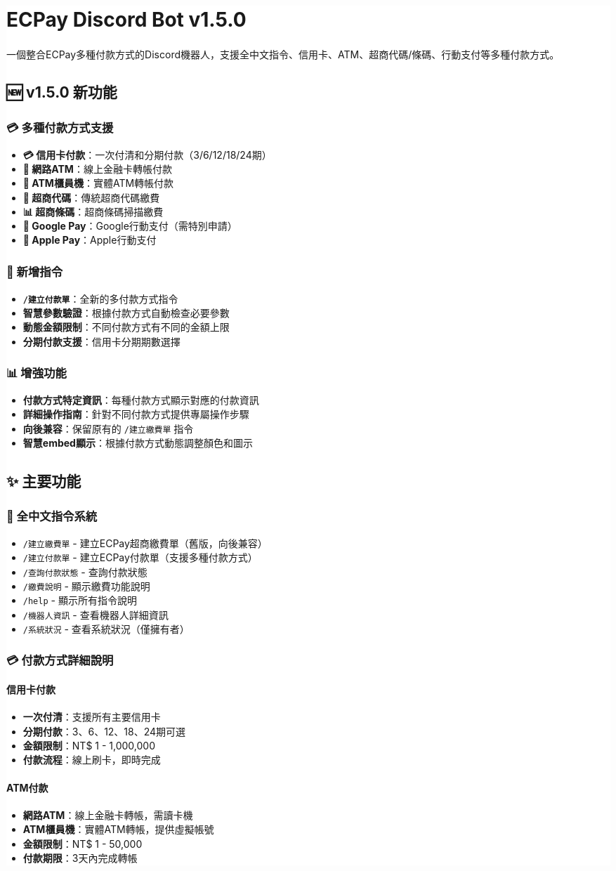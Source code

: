 # ECPay Discord Bot v1.5.0

一個整合ECPay多種付款方式的Discord機器人，支援全中文指令、信用卡、ATM、超商代碼/條碼、行動支付等多種付款方式。

## 🆕 v1.5.0 新功能

### 💳 多種付款方式支援
- **💳 信用卡付款**：一次付清和分期付款（3/6/12/18/24期）
- **🏧 網路ATM**：線上金融卡轉帳付款
- **🏧 ATM櫃員機**：實體ATM轉帳付款
- **🏪 超商代碼**：傳統超商代碼繳費
- **📊 超商條碼**：超商條碼掃描繳費
- **📱 Google Pay**：Google行動支付（需特別申請）
- **🍎 Apple Pay**：Apple行動支付

### 🔧 新增指令
- **`/建立付款單`**：全新的多付款方式指令
- **智慧參數驗證**：根據付款方式自動檢查必要參數
- **動態金額限制**：不同付款方式有不同的金額上限
- **分期付款支援**：信用卡分期期數選擇

### 📊 增強功能
- **付款方式特定資訊**：每種付款方式顯示對應的付款資訊
- **詳細操作指南**：針對不同付款方式提供專屬操作步驟
- **向後兼容**：保留原有的 `/建立繳費單` 指令
- **智慧embed顯示**：根據付款方式動態調整顏色和圖示

## ✨ 主要功能

### 🎯 全中文指令系統
- `/建立繳費單` - 建立ECPay超商繳費單（舊版，向後兼容）
- `/建立付款單` - 建立ECPay付款單（支援多種付款方式）
- `/查詢付款狀態` - 查詢付款狀態  
- `/繳費說明` - 顯示繳費功能說明
- `/help` - 顯示所有指令說明
- `/機器人資訊` - 查看機器人詳細資訊
- `/系統狀況` - 查看系統狀況（僅擁有者）

### 💳 付款方式詳細說明

#### 信用卡付款
- **一次付清**：支援所有主要信用卡
- **分期付款**：3、6、12、18、24期可選
- **金額限制**：NT$ 1 - 1,000,000
- **付款流程**：線上刷卡，即時完成

#### ATM付款
- **網路ATM**：線上金融卡轉帳，需讀卡機
- **ATM櫃員機**：實體ATM轉帳，提供虛擬帳號
- **金額限制**：NT$ 1 - 50,000
- **付款期限**：3天內完成轉帳
